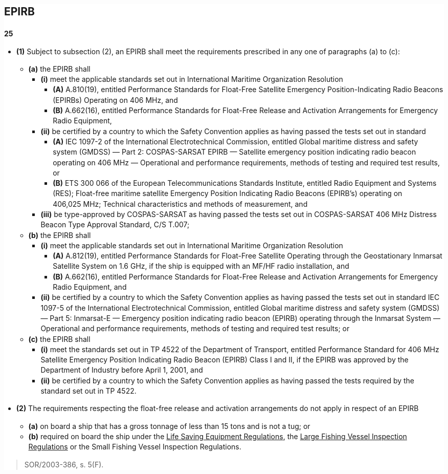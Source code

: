 


## EPIRB


**25** 

- **(1)** Subject to subsection (2), an EPIRB shall meet the requirements prescribed in any one of paragraphs (a) to (c):
	- **(a)** the EPIRB shall
		- **(i)** meet the applicable standards set out in International Maritime Organization Resolution
			- **(A)** A.810(19), entitled Performance Standards for Float-Free Satellite Emergency Position-Indicating Radio Beacons (EPIRBs) Operating on 406 MHz, and
			- **(B)** A.662(16), entitled Performance Standards for Float-Free Release and Activation Arrangements for Emergency Radio Equipment,
		- **(ii)** be certified by a country to which the Safety Convention applies as having passed the tests set out in standard
			- **(A)** IEC 1097-2 of the International Electrotechnical Commission, entitled Global maritime distress and safety system (GMDSS) — Part 2: COSPAS-SARSAT EPIRB — Satellite emergency position indicating radio beacon operating on 406 MHz — Operational and performance requirements, methods of testing and required test results, or
			- **(B)** ETS 300 066 of the European Telecommunications Standards Institute, entitled Radio Equipment and Systems (RES); Float-free maritime satellite Emergency Position Indicating Radio Beacons (EPIRB’s) operating on 406,025 MHz; Technical characteristics and methods of measurement, and
		- **(iii)** be type-approved by COSPAS-SARSAT as having passed the tests set out in COSPAS-SARSAT 406 MHz Distress Beacon Type Approval Standard, C/S T.007;
	- **(b)** the EPIRB shall
		- **(i)** meet the applicable standards set out in International Maritime Organization Resolution
			- **(A)** A.812(19), entitled Performance Standards for Float-Free Satellite Operating through the Geostationary Inmarsat Satellite System on 1.6 GHz, if the ship is equipped with an MF/HF radio installation, and
			- **(B)** A.662(16), entitled Performance Standards for Float-Free Release and Activation Arrangements for Emergency Radio Equipment, and
		- **(ii)** be certified by a country to which the Safety Convention applies as having passed the tests set out in standard IEC 1097-5 of the International Electrotechnical Commission, entitled Global maritime distress and safety system (GMDSS) — Part 5: Inmarsat-E — Emergency position indicating radio beacon (EPIRB) operating through the Inmarsat System — Operational and performance requirements, methods of testing and required test results; or
	- **(c)** the EPIRB shall
		- **(i)** meet the standards set out in TP 4522 of the Department of Transport, entitled Performance Standard for 406 MHz Satellite Emergency Position Indicating Radio Beacon (EPIRB) Class I and II, if the EPIRB was approved by the Department of Industry before April 1, 2001, and
		- **(ii)** be certified by a country to which the Safety Convention applies as having passed the tests required by the standard set out in TP 4522.

- **(2)** The requirements respecting the float-free release and activation arrangements do not apply in respect of an EPIRB
	- **(a)** on board a ship that has a gross tonnage of less than 15 tons and is not a tug; or
	- **(b)** required on board the ship under the [Life Saving Equipment Regulations](/en/Regulations/Consolidated%20Regulations%20of%20Canada/1401-1500/C.R.C.,%20c.%201436.md), the [Large Fishing Vessel Inspection Regulations](/en/Regulations/Consolidated%20Regulations%20of%20Canada/1401-1500/C.R.C.,%20c.%201435.md) or the Small Fishing Vessel Inspection Regulations.
> SOR/2003-386, s. 5(F).

